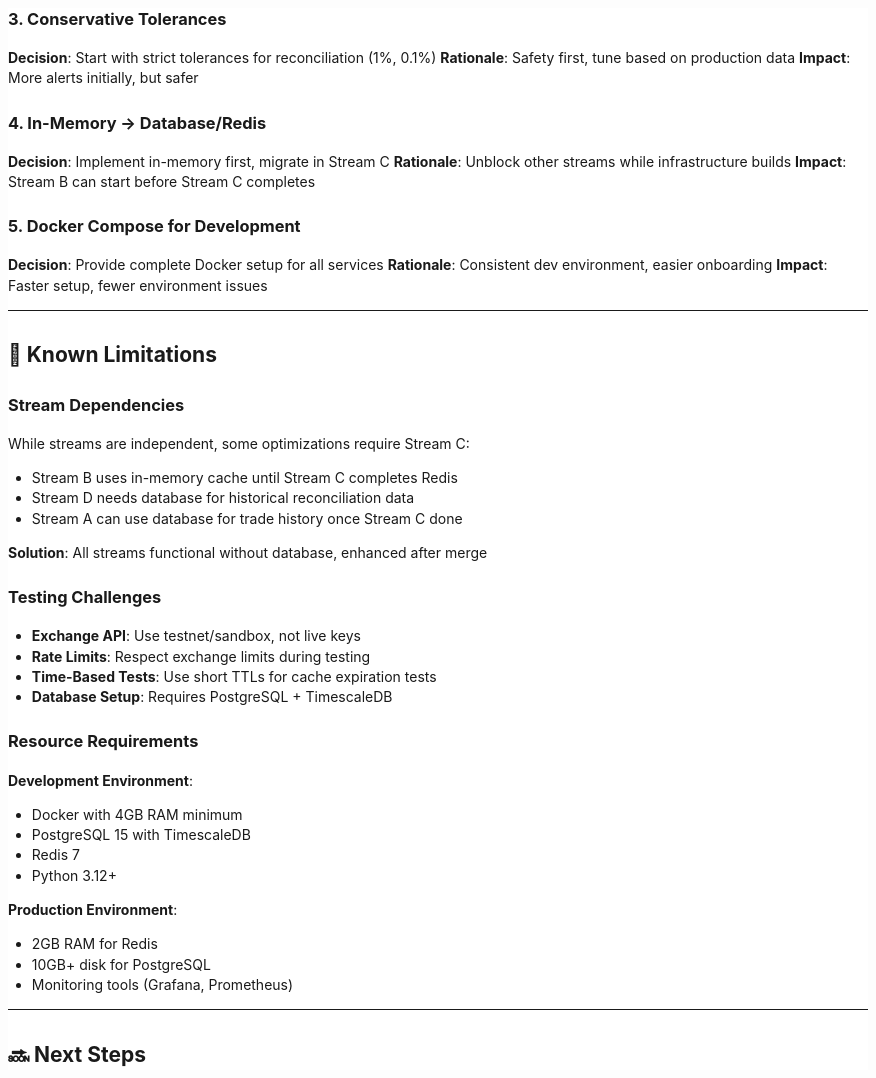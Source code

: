 ### 3. Conservative Tolerances
**Decision**: Start with strict tolerances for reconciliation (1%, 0.1%)
**Rationale**: Safety first, tune based on production data
**Impact**: More alerts initially, but safer

### 4. In-Memory → Database/Redis
**Decision**: Implement in-memory first, migrate in Stream C
**Rationale**: Unblock other streams while infrastructure builds
**Impact**: Stream B can start before Stream C completes

### 5. Docker Compose for Development
**Decision**: Provide complete Docker setup for all services
**Rationale**: Consistent dev environment, easier onboarding
**Impact**: Faster setup, fewer environment issues

---

## 🚧 Known Limitations

### Stream Dependencies

While streams are independent, some optimizations require Stream C:
- Stream B uses in-memory cache until Stream C completes Redis
- Stream D needs database for historical reconciliation data
- Stream A can use database for trade history once Stream C done

**Solution**: All streams functional without database, enhanced after merge

### Testing Challenges

- **Exchange API**: Use testnet/sandbox, not live keys
- **Rate Limits**: Respect exchange limits during testing
- **Time-Based Tests**: Use short TTLs for cache expiration tests
- **Database Setup**: Requires PostgreSQL + TimescaleDB

### Resource Requirements

**Development Environment**:
- Docker with 4GB RAM minimum
- PostgreSQL 15 with TimescaleDB
- Redis 7
- Python 3.12+

**Production Environment**:
- 2GB RAM for Redis
- 10GB+ disk for PostgreSQL
- Monitoring tools (Grafana, Prometheus)

---

## 🔜 Next Steps
